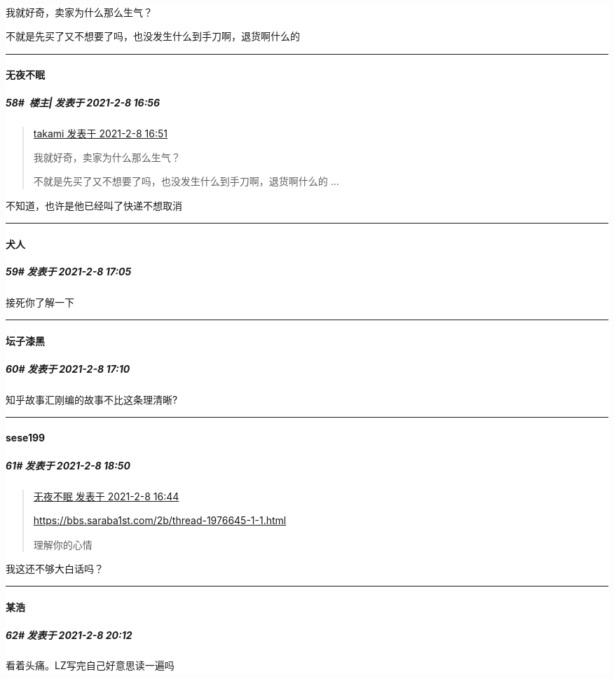 
我就好奇，卖家为什么那么生气？

不就是先买了又不想要了吗，也没发生什么到手刀啊，退货啊什么的


-----

####  无夜不眠  
##### 58#         楼主| 发表于 2021-2-8 16:56


<blockquote><a href="httphttps://bbs.saraba1st.com/2b/forum.php?mod=redirect&amp;goto=findpost&amp;pid=50279446&amp;ptid=1986938" target="_blank">takami 发表于 2021-2-8 16:51</a>

我就好奇，卖家为什么那么生气？

不就是先买了又不想要了吗，也没发生什么到手刀啊，退货啊什么的 ...</blockquote>
不知道，也许是他已经叫了快递不想取消


-----

####  犬人  
##### 59#       发表于 2021-2-8 17:05


接死你了解一下


-----

####  坛子漆黑  
##### 60#       发表于 2021-2-8 17:10


知乎故事汇刚编的故事不比这条理清晰?


-----

####  sese199  
##### 61#       发表于 2021-2-8 18:50


<blockquote><a href="httphttps://bbs.saraba1st.com/2b/forum.php?mod=redirect&amp;goto=findpost&amp;pid=50279371&amp;ptid=1986938" target="_blank">无夜不眠 发表于 2021-2-8 16:44</a>

https://bbs.saraba1st.com/2b/thread-1976645-1-1.html

理解你的心情</blockquote>
我这还不够大白话吗？


-----

####  某浩  
##### 62#       发表于 2021-2-8 20:12


看着头痛。LZ写完自己好意思读一遍吗

